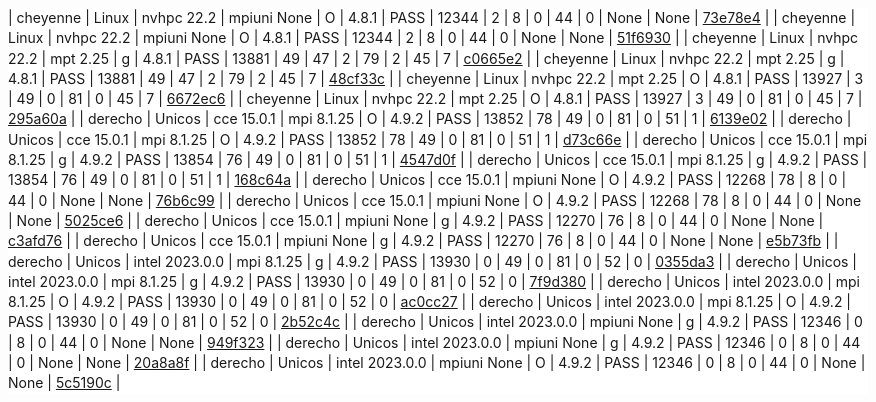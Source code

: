 | cheyenne | Linux | nvhpc 22.2 | mpiuni None  | O | 4.8.1  | PASS | 12344 | 2 | 8 | 0 | 44 | 0 | None | None | <a href="https://github.com/esmf-org/esmf-test-artifacts/tree/73e78e49bec18cde15d01e5fdd41a32f7ee4c41f/develop/nvhpc/22.2/O/mpiuni/None" target="_blank">73e78e4</a> | 
| cheyenne | Linux | nvhpc 22.2 | mpiuni None  | O | 4.8.1  | PASS | 12344 | 2 | 8 | 0 | 44 | 0 | None | None | <a href="https://github.com/esmf-org/esmf-test-artifacts/tree/51f693041e0333fac5ba452d30b8e8a83fc567ba/develop/nvhpc/22.2/O/mpiuni/None" target="_blank">51f6930</a> | 
| cheyenne | Linux | nvhpc 22.2 | mpt 2.25  | g | 4.8.1  | PASS | 13881 | 49 | 47 | 2 | 79 | 2 | 45 | 7 | <a href="https://github.com/esmf-org/esmf-test-artifacts/tree/c0665e2871153862882ca1f38b3df6e13dfa2363/develop/nvhpc/22.2/g/mpt/2.25" target="_blank">c0665e2</a> | 
| cheyenne | Linux | nvhpc 22.2 | mpt 2.25  | g | 4.8.1  | PASS | 13881 | 49 | 47 | 2 | 79 | 2 | 45 | 7 | <a href="https://github.com/esmf-org/esmf-test-artifacts/tree/48cf33c1cecb2dd2cb74d086463e2e4b14d27478/develop/nvhpc/22.2/g/mpt/2.25" target="_blank">48cf33c</a> | 
| cheyenne | Linux | nvhpc 22.2 | mpt 2.25  | O | 4.8.1  | PASS | 13927 | 3 | 49 | 0 | 81 | 0 | 45 | 7 | <a href="https://github.com/esmf-org/esmf-test-artifacts/tree/6672ec64739d005146a2c40b046bf29603a6a20a/develop/nvhpc/22.2/O/mpt/2.25" target="_blank">6672ec6</a> | 
| cheyenne | Linux | nvhpc 22.2 | mpt 2.25  | O | 4.8.1  | PASS | 13927 | 3 | 49 | 0 | 81 | 0 | 45 | 7 | <a href="https://github.com/esmf-org/esmf-test-artifacts/tree/295a60aa1e67b418166e6903289b7c2c418ecb4f/develop/nvhpc/22.2/O/mpt/2.25" target="_blank">295a60a</a> | 
| derecho | Unicos | cce 15.0.1 | mpi 8.1.25  | O | 4.9.2  | PASS | 13852 | 78 | 49 | 0 | 81 | 0 | 51 | 1 | <a href="https://github.com/esmf-org/esmf-test-artifacts/tree/6139e02f427622ca266184062a57323e50f94474/develop/cce/15.0.1/O/mpi/8.1.25" target="_blank">6139e02</a> | 
| derecho | Unicos | cce 15.0.1 | mpi 8.1.25  | O | 4.9.2  | PASS | 13852 | 78 | 49 | 0 | 81 | 0 | 51 | 1 | <a href="https://github.com/esmf-org/esmf-test-artifacts/tree/d73c66e8609787a8278684ef12cea718d5405cd2/develop/cce/15.0.1/O/mpi/8.1.25" target="_blank">d73c66e</a> | 
| derecho | Unicos | cce 15.0.1 | mpi 8.1.25  | g | 4.9.2  | PASS | 13854 | 76 | 49 | 0 | 81 | 0 | 51 | 1 | <a href="https://github.com/esmf-org/esmf-test-artifacts/tree/4547d0fefacbb3ec11ab547601adcaf8e898a096/develop/cce/15.0.1/g/mpi/8.1.25" target="_blank">4547d0f</a> | 
| derecho | Unicos | cce 15.0.1 | mpi 8.1.25  | g | 4.9.2  | PASS | 13854 | 76 | 49 | 0 | 81 | 0 | 51 | 1 | <a href="https://github.com/esmf-org/esmf-test-artifacts/tree/168c64a442031e22c5373681f60a4d951ea0d572/develop/cce/15.0.1/g/mpi/8.1.25" target="_blank">168c64a</a> | 
| derecho | Unicos | cce 15.0.1 | mpiuni None  | O | 4.9.2  | PASS | 12268 | 78 | 8 | 0 | 44 | 0 | None | None | <a href="https://github.com/esmf-org/esmf-test-artifacts/tree/76b6c99cf59b04db162c38353643b3f4e0b8c461/develop/cce/15.0.1/O/mpiuni/None" target="_blank">76b6c99</a> | 
| derecho | Unicos | cce 15.0.1 | mpiuni None  | O | 4.9.2  | PASS | 12268 | 78 | 8 | 0 | 44 | 0 | None | None | <a href="https://github.com/esmf-org/esmf-test-artifacts/tree/5025ce6f2df90306fcec10799ebe2562bccb79df/develop/cce/15.0.1/O/mpiuni/None" target="_blank">5025ce6</a> | 
| derecho | Unicos | cce 15.0.1 | mpiuni None  | g | 4.9.2  | PASS | 12270 | 76 | 8 | 0 | 44 | 0 | None | None | <a href="https://github.com/esmf-org/esmf-test-artifacts/tree/c3afd76aa57d8a218e84d919b74594937853c052/develop/cce/15.0.1/g/mpiuni/None" target="_blank">c3afd76</a> | 
| derecho | Unicos | cce 15.0.1 | mpiuni None  | g | 4.9.2  | PASS | 12270 | 76 | 8 | 0 | 44 | 0 | None | None | <a href="https://github.com/esmf-org/esmf-test-artifacts/tree/e5b73fb82a084b85b74aa9bf20546adfef20f1df/develop/cce/15.0.1/g/mpiuni/None" target="_blank">e5b73fb</a> | 
| derecho | Unicos | intel 2023.0.0 | mpi 8.1.25  | g | 4.9.2  | PASS | 13930 | 0 | 49 | 0 | 81 | 0 | 52 | 0 | <a href="https://github.com/esmf-org/esmf-test-artifacts/tree/0355da35fb3977f8d6bdf79a8a3b19303822d87b/develop/intel/2023.0.0/g/mpi/8.1.25" target="_blank">0355da3</a> | 
| derecho | Unicos | intel 2023.0.0 | mpi 8.1.25  | g | 4.9.2  | PASS | 13930 | 0 | 49 | 0 | 81 | 0 | 52 | 0 | <a href="https://github.com/esmf-org/esmf-test-artifacts/tree/7f9d3807a7f3d8c09ec9a1f7181a3e1b8eebd0c9/develop/intel/2023.0.0/g/mpi/8.1.25" target="_blank">7f9d380</a> | 
| derecho | Unicos | intel 2023.0.0 | mpi 8.1.25  | O | 4.9.2  | PASS | 13930 | 0 | 49 | 0 | 81 | 0 | 52 | 0 | <a href="https://github.com/esmf-org/esmf-test-artifacts/tree/ac0cc27928e810d2dc0c7d561973a48dd12e5a54/develop/intel/2023.0.0/O/mpi/8.1.25" target="_blank">ac0cc27</a> | 
| derecho | Unicos | intel 2023.0.0 | mpi 8.1.25  | O | 4.9.2  | PASS | 13930 | 0 | 49 | 0 | 81 | 0 | 52 | 0 | <a href="https://github.com/esmf-org/esmf-test-artifacts/tree/2b52c4cb2be8892f0de7ea36e390590b546103c5/develop/intel/2023.0.0/O/mpi/8.1.25" target="_blank">2b52c4c</a> | 
| derecho | Unicos | intel 2023.0.0 | mpiuni None  | g | 4.9.2  | PASS | 12346 | 0 | 8 | 0 | 44 | 0 | None | None | <a href="https://github.com/esmf-org/esmf-test-artifacts/tree/949f323aae72f11374190933c45cb44c497cbbb7/develop/intel/2023.0.0/g/mpiuni/None" target="_blank">949f323</a> | 
| derecho | Unicos | intel 2023.0.0 | mpiuni None  | g | 4.9.2  | PASS | 12346 | 0 | 8 | 0 | 44 | 0 | None | None | <a href="https://github.com/esmf-org/esmf-test-artifacts/tree/20a8a8f8246d6407977c421f98979c1082439525/develop/intel/2023.0.0/g/mpiuni/None" target="_blank">20a8a8f</a> | 
| derecho | Unicos | intel 2023.0.0 | mpiuni None  | O | 4.9.2  | PASS | 12346 | 0 | 8 | 0 | 44 | 0 | None | None | <a href="https://github.com/esmf-org/esmf-test-artifacts/tree/5c5190ca2bcf354862ca90cec08d5eed40beeaf1/develop/intel/2023.0.0/O/mpiuni/None" target="_blank">5c5190c</a> | 